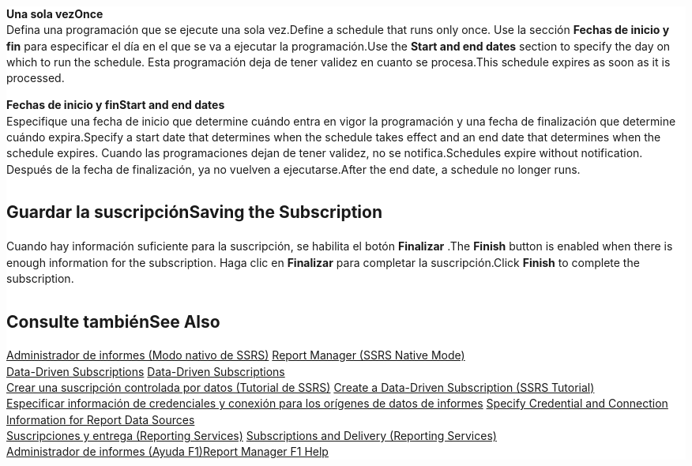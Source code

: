 <span data-ttu-id="a581f-261">**Una sola vez**</span><span class="sxs-lookup"><span data-stu-id="a581f-261">**Once**</span></span>  
 <span data-ttu-id="a581f-262">Defina una programación que se ejecute una sola vez.</span><span class="sxs-lookup"><span data-stu-id="a581f-262">Define a schedule that runs only once.</span></span> <span data-ttu-id="a581f-263">Use la sección **Fechas de inicio y fin** para especificar el día en el que se va a ejecutar la programación.</span><span class="sxs-lookup"><span data-stu-id="a581f-263">Use the **Start and end dates** section to specify the day on which to run the schedule.</span></span> <span data-ttu-id="a581f-264">Esta programación deja de tener validez en cuanto se procesa.</span><span class="sxs-lookup"><span data-stu-id="a581f-264">This schedule expires as soon as it is processed.</span></span>  
  
 <span data-ttu-id="a581f-265">**Fechas de inicio y fin**</span><span class="sxs-lookup"><span data-stu-id="a581f-265">**Start and end dates**</span></span>  
 <span data-ttu-id="a581f-266">Especifique una fecha de inicio que determine cuándo entra en vigor la programación y una fecha de finalización que determine cuándo expira.</span><span class="sxs-lookup"><span data-stu-id="a581f-266">Specify a start date that determines when the schedule takes effect and an end date that determines when the schedule expires.</span></span> <span data-ttu-id="a581f-267">Cuando las programaciones dejan de tener validez, no se notifica.</span><span class="sxs-lookup"><span data-stu-id="a581f-267">Schedules expire without notification.</span></span> <span data-ttu-id="a581f-268">Después de la fecha de finalización, ya no vuelven a ejecutarse.</span><span class="sxs-lookup"><span data-stu-id="a581f-268">After the end date, a schedule no longer runs.</span></span>  
  
## <a name="saving-the-subscription"></a><span data-ttu-id="a581f-269">Guardar la suscripción</span><span class="sxs-lookup"><span data-stu-id="a581f-269">Saving the Subscription</span></span>  
 <span data-ttu-id="a581f-270">Cuando hay información suficiente para la suscripción, se habilita el botón **Finalizar** .</span><span class="sxs-lookup"><span data-stu-id="a581f-270">The **Finish** button is enabled when there is enough information for the subscription.</span></span> <span data-ttu-id="a581f-271">Haga clic en **Finalizar** para completar la suscripción.</span><span class="sxs-lookup"><span data-stu-id="a581f-271">Click **Finish** to complete the subscription.</span></span>  
  
## <a name="see-also"></a><span data-ttu-id="a581f-272">Consulte también</span><span class="sxs-lookup"><span data-stu-id="a581f-272">See Also</span></span>  
 <span data-ttu-id="a581f-273">[Administrador de informes &#40;Modo nativo de SSRS&#41;](../../2014/reporting-services/report-manager-ssrs-native-mode.md) </span><span class="sxs-lookup"><span data-stu-id="a581f-273">[Report Manager  &#40;SSRS Native Mode&#41;](../../2014/reporting-services/report-manager-ssrs-native-mode.md) </span></span>  
 <span data-ttu-id="a581f-274">[Data-Driven Subscriptions](subscriptions/data-driven-subscriptions.md) </span><span class="sxs-lookup"><span data-stu-id="a581f-274">[Data-Driven Subscriptions](subscriptions/data-driven-subscriptions.md) </span></span>  
 <span data-ttu-id="a581f-275">[Crear una suscripción controlada por datos &#40;Tutorial de SSRS&#41;](create-a-data-driven-subscription-ssrs-tutorial.md) </span><span class="sxs-lookup"><span data-stu-id="a581f-275">[Create a Data-Driven Subscription &#40;SSRS Tutorial&#41;](create-a-data-driven-subscription-ssrs-tutorial.md) </span></span>  
 <span data-ttu-id="a581f-276">[Especificar información de credenciales y conexión para los orígenes de datos de informes](report-data/specify-credential-and-connection-information-for-report-data-sources.md) </span><span class="sxs-lookup"><span data-stu-id="a581f-276">[Specify Credential and Connection Information for Report Data Sources](report-data/specify-credential-and-connection-information-for-report-data-sources.md) </span></span>  
 <span data-ttu-id="a581f-277">[Suscripciones y entrega &#40;Reporting Services&#41;](subscriptions/subscriptions-and-delivery-reporting-services.md) </span><span class="sxs-lookup"><span data-stu-id="a581f-277">[Subscriptions and Delivery &#40;Reporting Services&#41;](subscriptions/subscriptions-and-delivery-reporting-services.md) </span></span>  
 [<span data-ttu-id="a581f-278">Administrador de informes (Ayuda F1)</span><span class="sxs-lookup"><span data-stu-id="a581f-278">Report Manager F1 Help</span></span>](../../2014/reporting-services/report-manager-f1-help.md)  
  
  
